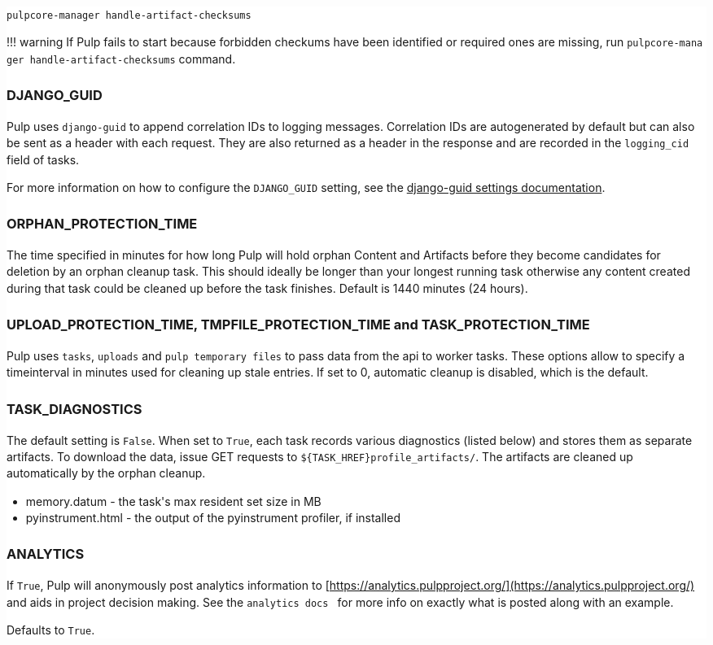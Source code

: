 `pulpcore-manager handle-artifact-checksums`

!!! warning
    If Pulp fails to start because forbidden checkums have been identified or required ones are
    missing, run `pulpcore-manager handle-artifact-checksums` command.

### DJANGO_GUID

Pulp uses `django-guid` to append correlation IDs to logging messages. Correlation IDs are
autogenerated by default but can also be sent as a header with each request. They are also
returned as a header in the response and are recorded in the `logging_cid` field of tasks.

For more information on how to configure the `DJANGO_GUID` setting, see the [django-guid
settings documentation](https://django-guid.readthedocs.io/en/latest/settings.html).



### ORPHAN_PROTECTION_TIME

The time specified in minutes for how long Pulp will hold orphan Content and Artifacts before
they become candidates for deletion by an orphan cleanup task. This should ideally be longer
than your longest running task otherwise any content created during that task could be cleaned
up before the task finishes. Default is 1440 minutes (24 hours).





### UPLOAD_PROTECTION_TIME, TMPFILE_PROTECTION_TIME and TASK_PROTECTION_TIME

Pulp uses `tasks`, `uploads` and `pulp temporary files` to pass data from the api to worker tasks.
These options allow to specify a timeinterval in minutes used for cleaning up stale entries.
If set to 0, automatic cleanup is disabled, which is the default.



### TASK_DIAGNOSTICS

The default setting is `False`. When set to `True`, each task records various diagnostics (listed below)
and stores them as separate artifacts. To download the data, issue GET requests to `${TASK_HREF}profile_artifacts/`.
The artifacts are cleaned up automatically by the orphan cleanup.

- memory.datum - the task's max resident set size in MB
- pyinstrument.html - the output of the pyinstrument profiler, if installed



### ANALYTICS

If `True`, Pulp will anonymously post analytics information to
[https://analytics.pulpproject.org/](https://analytics.pulpproject.org/) and aids in project decision making. See the
`analytics docs ` for more info on exactly what is posted along with an example.

Defaults to `True`.

